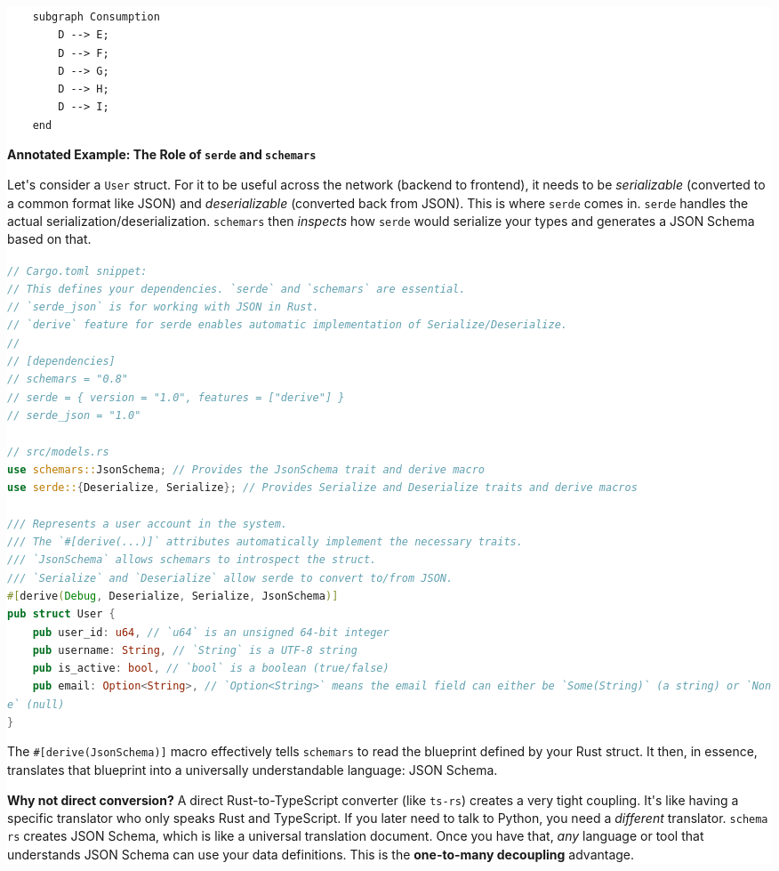 ```mermaid
    subgraph Consumption
        D --> E;
        D --> F;
        D --> G;
        D --> H;
        D --> I;
    end
```

**Annotated Example: The Role of `serde` and `schemars`**

Let's consider a `User` struct. For it to be useful across the network (backend to frontend), it needs to be *serializable* (converted to a common format like JSON) and *deserializable* (converted back from JSON). This is where `serde` comes in. `serde` handles the actual serialization/deserialization. `schemars` then *inspects* how `serde` would serialize your types and generates a JSON Schema based on that.

```rust
// Cargo.toml snippet:
// This defines your dependencies. `serde` and `schemars` are essential.
// `serde_json` is for working with JSON in Rust.
// `derive` feature for serde enables automatic implementation of Serialize/Deserialize.
//
// [dependencies]
// schemars = "0.8"
// serde = { version = "1.0", features = ["derive"] }
// serde_json = "1.0"

// src/models.rs
use schemars::JsonSchema; // Provides the JsonSchema trait and derive macro
use serde::{Deserialize, Serialize}; // Provides Serialize and Deserialize traits and derive macros

/// Represents a user account in the system.
/// The `#[derive(...)]` attributes automatically implement the necessary traits.
/// `JsonSchema` allows schemars to introspect the struct.
/// `Serialize` and `Deserialize` allow serde to convert to/from JSON.
#[derive(Debug, Deserialize, Serialize, JsonSchema)]
pub struct User {
    pub user_id: u64, // `u64` is an unsigned 64-bit integer
    pub username: String, // `String` is a UTF-8 string
    pub is_active: bool, // `bool` is a boolean (true/false)
    pub email: Option<String>, // `Option<String>` means the email field can either be `Some(String)` (a string) or `None` (null)
}
```

The `#[derive(JsonSchema)]` macro effectively tells `schemars` to read the blueprint defined by your Rust struct. It then, in essence, translates that blueprint into a universally understandable language: JSON Schema.

**Why not direct conversion?**
A direct Rust-to-TypeScript converter (like `ts-rs`) creates a very tight coupling. It's like having a specific translator who only speaks Rust and TypeScript. If you later need to talk to Python, you need a *different* translator. `schemars` creates JSON Schema, which is like a universal translation document. Once you have that, *any* language or tool that understands JSON Schema can use your data definitions. This is the **one-to-many decoupling** advantage.


  [k: string]: unknown;
  [k: string]: unknown;